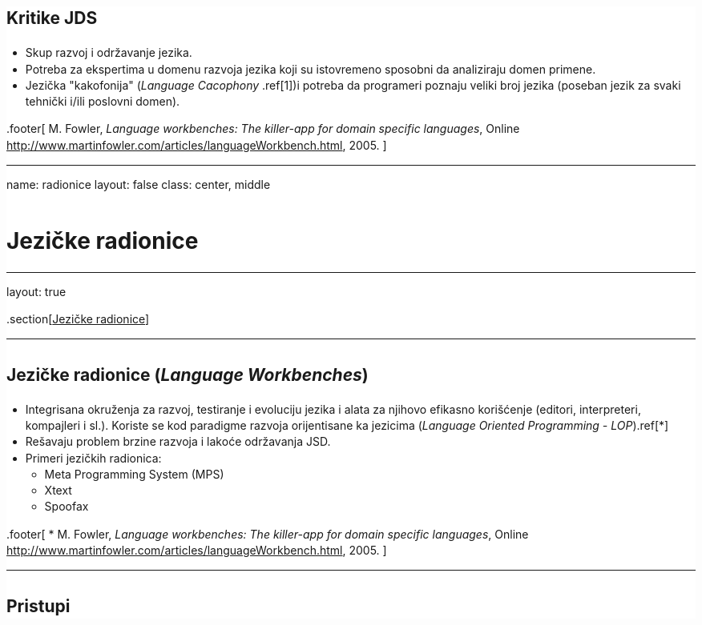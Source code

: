 ## Kritike JDS

- Skup razvoj i održavanje jezika.
- Potreba za ekspertima u domenu razvoja jezika koji su istovremeno sposobni da
  analiziraju domen primene.
- Jezička "kakofonija" (*Language Cacophony* .ref[1])i potreba da programeri
  poznaju veliki broj jezika (poseban jezik za svaki tehnički i/ili poslovni
  domen).

.footer[
    M. Fowler, *Language workbenches: The killer-app for domain specific
        languages*, Online
        http://www.martinfowler.com/articles/languageWorkbench.html, 2005.
]


---
name: radionice
layout: false
class: center, middle

# Jezičke radionice

---
layout: true

.section[[Jezičke radionice](#sadrzaj)]

---


## Jezičke radionice (*Language Workbenches*)

- Integrisana okruženja za razvoj, testiranje i evoluciju jezika i alata za
  njihovo efikasno korišćenje (editori, interpreteri, kompajleri i sl.). Koriste
  se kod paradigme razvoja orijentisane ka jezicima (*Language Oriented
  Programming - LOP*).ref[*]
- Rešavaju problem brzine razvoja i lakoće održavanja JSD.
- Primeri jezičkih radionica:
  - Meta Programming System (MPS)
  - Xtext
  - Spoofax

.footer[
\* M. Fowler, *Language workbenches: The killer-app for domain specific
   languages*, Online
   http://www.martinfowler.com/articles/languageWorkbench.html, 2005.
]


---

## Pristupi
